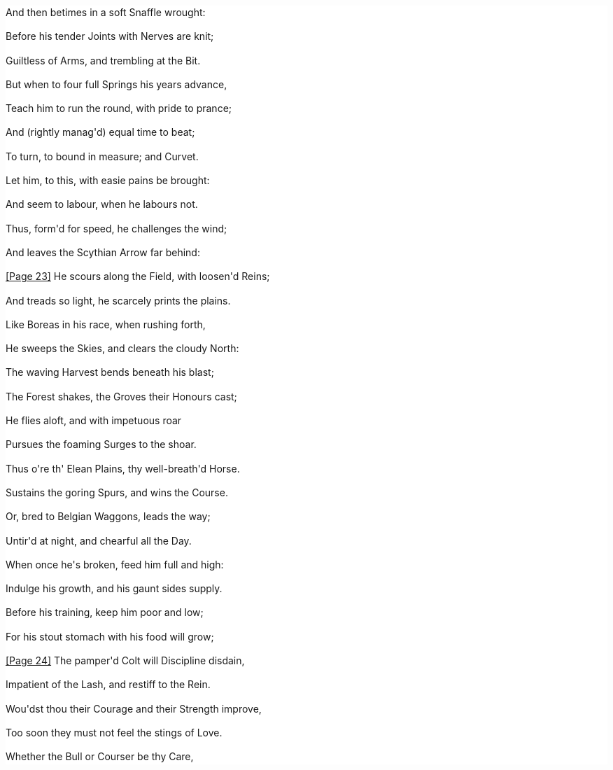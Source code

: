 And then betimes in a soft Snaffle wrought:

Before his tender Joints with Nerves are knit;

Guiltless of Arms, and trembling at the Bit.

But when to four full Springs his years advance,

Teach him to run the round, with pride to prance;

And (rightly manag'd) equal time to beat;

To turn, to bound in measure; and Curvet.

Let him, to this, with easie pains be brought:

And seem to labour, when he labours not.

Thus, form'd for speed, he challenges the wind;

And leaves the Scythian Arrow far behind:

[[Page 23]](http://eebo.chadwyck.com/downloadtiff?vid=54593&page=15) He scours
along the Field, with loosen'd Reins;

And treads so light, he scarcely prints the plains.

Like Boreas in his race, when rushing forth,

He sweeps the Skies, and clears the cloudy North:

The waving Harvest bends beneath his blast;

The Forest shakes, the Groves their Honours cast;

He flies aloft, and with impetuous roar

Pursues the foaming Surges to the shoar.

Thus o're th' Elean Plains, thy well-breath'd Horse.

Sustains the goring Spurs, and wins the Course.

Or, bred to Belgian Waggons, leads the way;

Untir'd at night, and chearful all the Day.

When once he's broken, feed him full and high:

Indulge his growth, and his gaunt sides supply.

Before his training, keep him poor and low;

For his stout stomach with his food will grow;

[[Page 24]](http://eebo.chadwyck.com/downloadtiff?vid=54593&page=16) The
pamper'd Colt will Discipline disdain,

Impatient of the Lash, and restiff to the Rein.

Wou'dst thou their Courage and their Strength improve,

Too soon they must not feel the stings of Love.

Whether the Bull or Courser be thy Care,
